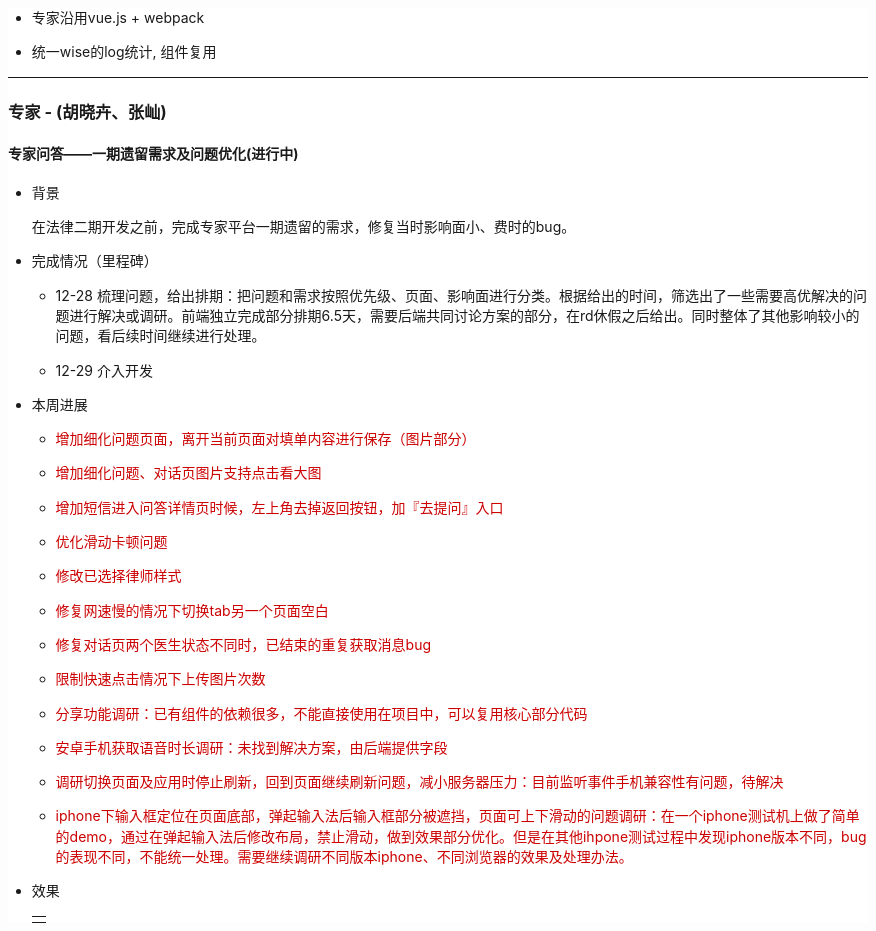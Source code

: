 - 专家沿用vue.js + webpack

- 统一wise的log统计, 组件复用

<hr>

### 专家 - (胡晓卉、张屾)

#### 专家问答——一期遗留需求及问题优化(进行中)

- 背景

    在法律二期开发之前，完成专家平台一期遗留的需求，修复当时影响面小、费时的bug。

- 完成情况（里程碑）

    - 12-28 梳理问题，给出排期：把问题和需求按照优先级、页面、影响面进行分类。根据给出的时间，筛选出了一些需要高优解决的问题进行解决或调研。前端独立完成部分排期6.5天，需要后端共同讨论方案的部分，在rd休假之后给出。同时整体了其他影响较小的问题，看后续时间继续进行处理。

    - 12-29 介入开发

- 本周进展

    - <p style="color:#c00">增加细化问题页面，离开当前页面对填单内容进行保存（图片部分）</p>

    - <p style="color:#c00">增加细化问题、对话页图片支持点击看大图</p>

    - <p style="color:#c00">增加短信进入问答详情页时候，左上角去掉返回按钮，加『去提问』入口</p>

    - <p style="color:#c00">优化滑动卡顿问题</p>

    - <p style="color:#c00">修改已选择律师样式</p>

    - <p style="color:#c00">修复网速慢的情况下切换tab另一个页面空白</p>

    - <p style="color:#c00">修复对话页两个医生状态不同时，已结束的重复获取消息bug</p>

    - <p style="color:#c00">限制快速点击情况下上传图片次数</p>

    - <p style="color:#c00">分享功能调研：已有组件的依赖很多，不能直接使用在项目中，可以复用核心部分代码</p>

    - <p style="color:#c00">安卓手机获取语音时长调研：未找到解决方案，由后端提供字段</p>

    - <p style="color:#c00">调研切换页面及应用时停止刷新，回到页面继续刷新问题，减小服务器压力：目前监听事件手机兼容性有问题，待解决</p>

    - <p style="color:#c00">iphone下输入框定位在页面底部，弹起输入法后输入框部分被遮挡，页面可上下滑动的问题调研：在一个iphone测试机上做了简单的demo，通过在弹起输入法后修改布局，禁止滑动，做到效果部分优化。但是在其他ihpone测试过程中发现iphone版本不同，bug的表现不同，不能统一处理。需要继续调研不同版本iphone、不同浏览器的效果及处理办法。</p>

- 效果

    <table>
        <tr>
            <td>